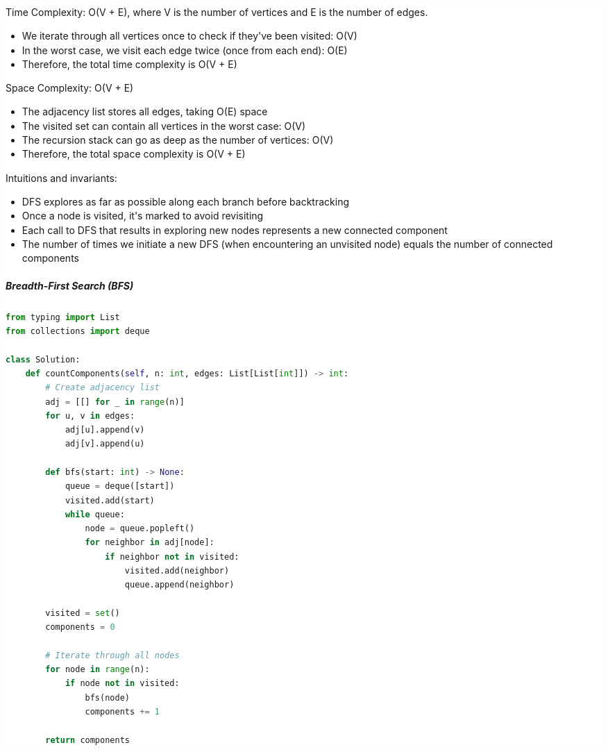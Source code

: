 Time Complexity: O(V + E), where V is the number of vertices and E is the number of edges.

- We iterate through all vertices once to check if they've been visited: O(V)
- In the worst case, we visit each edge twice (once from each end): O(E)
- Therefore, the total time complexity is O(V + E)

Space Complexity: O(V + E)

- The adjacency list stores all edges, taking O(E) space
- The visited set can contain all vertices in the worst case: O(V)
- The recursion stack can go as deep as the number of vertices: O(V)
- Therefore, the total space complexity is O(V + E)

Intuitions and invariants:

- DFS explores as far as possible along each branch before backtracking
- Once a node is visited, it's marked to avoid revisiting
- Each call to DFS that results in exploring new nodes represents a new connected component
- The number of times we initiate a new DFS (when encountering an unvisited node) equals the number of connected components

##### Breadth-First Search (BFS)

```python
from typing import List
from collections import deque

class Solution:
    def countComponents(self, n: int, edges: List[List[int]]) -> int:
        # Create adjacency list
        adj = [[] for _ in range(n)]
        for u, v in edges:
            adj[u].append(v)
            adj[v].append(u)

        def bfs(start: int) -> None:
            queue = deque([start])
            visited.add(start)
            while queue:
                node = queue.popleft()
                for neighbor in adj[node]:
                    if neighbor not in visited:
                        visited.add(neighbor)
                        queue.append(neighbor)

        visited = set()
        components = 0

        # Iterate through all nodes
        for node in range(n):
            if node not in visited:
                bfs(node)
                components += 1

        return components
```
